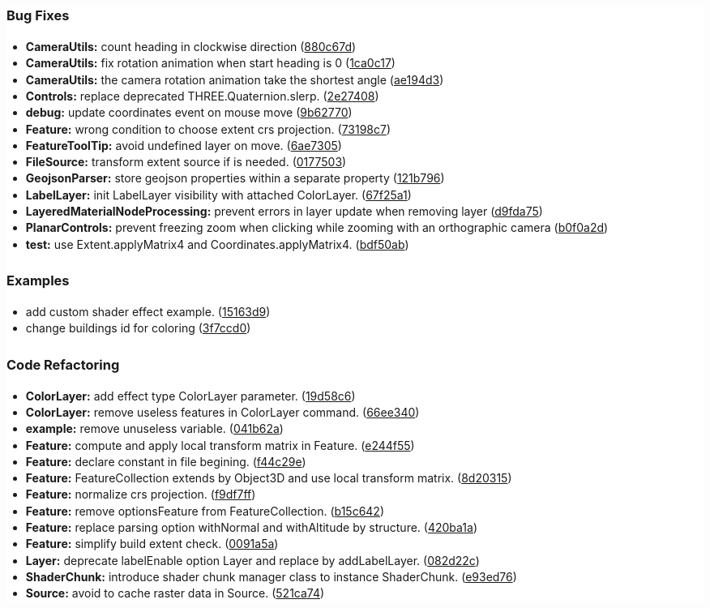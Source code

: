 
### Bug Fixes

* **CameraUtils:** count heading in clockwise direction ([880c67d](https://github.com/iTowns/itowns/commit/880c67d))
* **CameraUtils:** fix rotation animation when start heading is 0 ([1ca0c17](https://github.com/iTowns/itowns/commit/1ca0c17))
* **CameraUtils:** the camera rotation animation take the shortest angle ([ae194d3](https://github.com/iTowns/itowns/commit/ae194d3))
* **Controls:** replace deprecated THREE.Quaternion.slerp. ([2e27408](https://github.com/iTowns/itowns/commit/2e27408))
* **debug:** update coordinates event on mouse move ([9b62770](https://github.com/iTowns/itowns/commit/9b62770))
* **Feature:** wrong condition to choose extent crs projection. ([73198c7](https://github.com/iTowns/itowns/commit/73198c7))
* **FeatureToolTip:** avoid undefined layer on move. ([6ae7305](https://github.com/iTowns/itowns/commit/6ae7305))
* **FileSource:** transform extent source if is needed. ([0177503](https://github.com/iTowns/itowns/commit/0177503))
* **GeojsonParser:** store geojson properties within a separate property ([121b796](https://github.com/iTowns/itowns/commit/121b796))
* **LabelLayer:** init LabelLayer visibility with attached ColorLayer. ([67f25a1](https://github.com/iTowns/itowns/commit/67f25a1))
* **LayeredMaterialNodeProcessing:** prevent errors in layer update when removing layer ([d9fda75](https://github.com/iTowns/itowns/commit/d9fda75))
* **PlanarControls:** prevent freezing zoom when clicking while zooming with an orthographic camera ([b0f0a2d](https://github.com/iTowns/itowns/commit/b0f0a2d))
* **test:** use Extent.applyMatrix4 and Coordinates.applyMatrix4. ([bdf50ab](https://github.com/iTowns/itowns/commit/bdf50ab))


### Examples

* add custom shader effect example. ([15163d9](https://github.com/iTowns/itowns/commit/15163d9))
* change buildings id for coloring ([3f7ccd0](https://github.com/iTowns/itowns/commit/3f7ccd0))


### Code Refactoring

* **ColorLayer:** add effect type ColorLayer parameter. ([19d58c6](https://github.com/iTowns/itowns/commit/19d58c6))
* **ColorLayer:** remove useless features in ColorLayer command. ([66ee340](https://github.com/iTowns/itowns/commit/66ee340))
* **example:** remove unuseless variable. ([041b62a](https://github.com/iTowns/itowns/commit/041b62a))
* **Feature:** compute and apply local transform matrix in Feature. ([e244f55](https://github.com/iTowns/itowns/commit/e244f55))
* **Feature:** declare constant in file begining. ([f44c29e](https://github.com/iTowns/itowns/commit/f44c29e))
* **Feature:** FeatureCollection extends by Object3D and use local transform matrix. ([8d20315](https://github.com/iTowns/itowns/commit/8d20315))
* **Feature:** normalize crs projection. ([f9df7ff](https://github.com/iTowns/itowns/commit/f9df7ff))
* **Feature:** remove optionsFeature from FeatureCollection. ([b15c642](https://github.com/iTowns/itowns/commit/b15c642))
* **Feature:** replace parsing option withNormal and withAltitude by structure. ([420ba1a](https://github.com/iTowns/itowns/commit/420ba1a))
* **Feature:** simplify build extent check. ([0091a5a](https://github.com/iTowns/itowns/commit/0091a5a))
* **Layer:** deprecate labelEnable option Layer and replace by addLabelLayer. ([082d22c](https://github.com/iTowns/itowns/commit/082d22c))
* **ShaderChunk:** introduce shader chunk manager class to instance ShaderChunk. ([e93ed76](https://github.com/iTowns/itowns/commit/e93ed76))
* **Source:** avoid to cache raster data in Source. ([521ca74](https://github.com/iTowns/itowns/commit/521ca74))